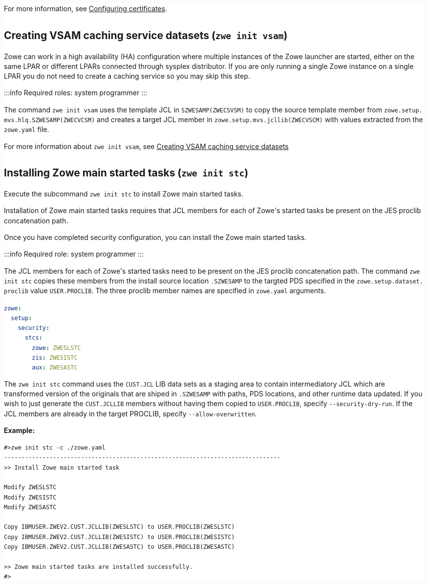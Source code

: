 For more information, see [Configuring certificates](./configure-certificates).

## Creating VSAM caching service datasets (`zwe init vsam`)

Zowe can work in a high availability (HA) configuration where multiple instances of the Zowe launcher are started, either on the same LPAR or different LPARs connected through sysplex distributor. If you are only running a single Zowe instance on a single LPAR you do not need to create a caching service so you may skip this step.

:::info Required roles: system programmer
:::

The command `zwe init vsam` uses the template JCL in `SZWESAMP(ZWECSVSM)` to copy the source template member from `zowe.setup.mvs.hlq.SZWESAMP(ZWECVCSM)` and creates a target JCL member in `zowe.setup.mvs.jcllib(ZWECVSCM)` with values extracted from the `zowe.yaml` file.

For more information about `zwe init vsam`, see [Creating VSAM caching service datasets](./configure-caching-service-ha#vsam)

## Installing Zowe main started tasks (`zwe init stc`)

Execute the subcommand `zwe init stc` to install Zowe main started tasks.

Installation of Zowe main started tasks requires that JCL members for each of Zowe's started tasks be present on the JES proclib concatenation path. 

Once you have completed security configuration, you can install the Zowe main started tasks. 

:::info Required role: system programmer
:::

The JCL members for each of Zowe's started tasks need to be present on the JES proclib concatenation path. The command `zwe init stc` copies these members from the install source location `.SZWESAMP` to the targted PDS specified in the `zowe.setup.dataset.proclib` value `USER.PROCLIB`. The three proclib member names are specified in `zowe.yaml` arguments.  

```yaml
zowe:
  setup:
    security:
      stcs:
        zowe: ZWESLSTC
        zis: ZWESISTC
        aux: ZWESASTC
```

The `zwe init stc` command uses the `CUST.JCL` LIB data sets as a staging area to contain intermediatory JCL which are transformed version of the originals that are shiped in `.SZWESAMP` with paths, PDS locations, and other runtime data updated.  If you wish to just generate the `CUST.JCLLIB` members without having them copied to  `USER.PROCLIB`, specify `--security-dry-run`.  If the JCL members are already in the target PROCLIB, specify `--allow-overwritten`.   

**Example:**

```
#>zwe init stc -c ./zowe.yaml
-------------------------------------------------------------------------------
>> Install Zowe main started task

Modify ZWESLSTC
Modify ZWESISTC
Modify ZWESASTC

Copy IBMUSER.ZWEV2.CUST.JCLLIB(ZWESLSTC) to USER.PROCLIB(ZWESLSTC)
Copy IBMUSER.ZWEV2.CUST.JCLLIB(ZWESISTC) to USER.PROCLIB(ZWESISTC)
Copy IBMUSER.ZWEV2.CUST.JCLLIB(ZWESASTC) to USER.PROCLIB(ZWESASTC)

>> Zowe main started tasks are installed successfully.
#>
```